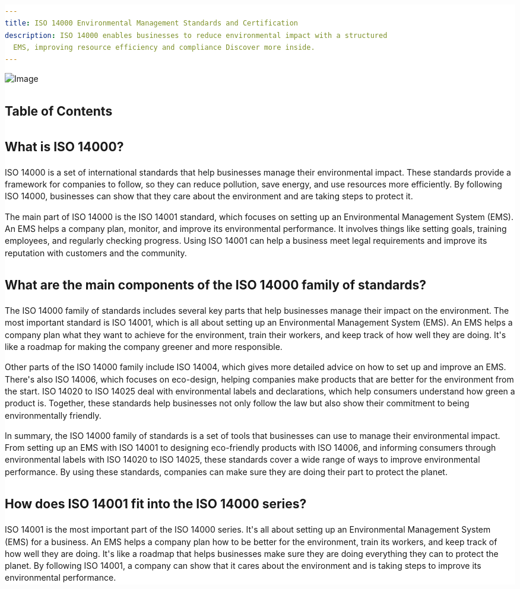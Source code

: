 ```yaml
---
title: ISO 14000 Environmental Management Standards and Certification
description: ISO 14000 enables businesses to reduce environmental impact with a structured
  EMS, improving resource efficiency and compliance Discover more inside.
---
```



![Image](images/1.png)

## Table of Contents

## What is ISO 14000?

ISO 14000 is a set of international standards that help businesses manage their environmental impact. These standards provide a framework for companies to follow, so they can reduce pollution, save energy, and use resources more efficiently. By following ISO 14000, businesses can show that they care about the environment and are taking steps to protect it.

The main part of ISO 14000 is the ISO 14001 standard, which focuses on setting up an Environmental Management System (EMS). An EMS helps a company plan, monitor, and improve its environmental performance. It involves things like setting goals, training employees, and regularly checking progress. Using ISO 14001 can help a business meet legal requirements and improve its reputation with customers and the community.

## What are the main components of the ISO 14000 family of standards?

The ISO 14000 family of standards includes several key parts that help businesses manage their impact on the environment. The most important standard is ISO 14001, which is all about setting up an Environmental Management System (EMS). An EMS helps a company plan what they want to achieve for the environment, train their workers, and keep track of how well they are doing. It's like a roadmap for making the company greener and more responsible.

Other parts of the ISO 14000 family include ISO 14004, which gives more detailed advice on how to set up and improve an EMS. There's also ISO 14006, which focuses on eco-design, helping companies make products that are better for the environment from the start. ISO 14020 to ISO 14025 deal with environmental labels and declarations, which help consumers understand how green a product is. Together, these standards help businesses not only follow the law but also show their commitment to being environmentally friendly.

In summary, the ISO 14000 family of standards is a set of tools that businesses can use to manage their environmental impact. From setting up an EMS with ISO 14001 to designing eco-friendly products with ISO 14006, and informing consumers through environmental labels with ISO 14020 to ISO 14025, these standards cover a wide range of ways to improve environmental performance. By using these standards, companies can make sure they are doing their part to protect the planet.

## How does ISO 14001 fit into the ISO 14000 series?

ISO 14001 is the most important part of the ISO 14000 series. It's all about setting up an Environmental Management System (EMS) for a business. An EMS helps a company plan how to be better for the environment, train its workers, and keep track of how well they are doing. It's like a roadmap that helps businesses make sure they are doing everything they can to protect the planet. By following ISO 14001, a company can show that it cares about the environment and is taking steps to improve its environmental performance.
